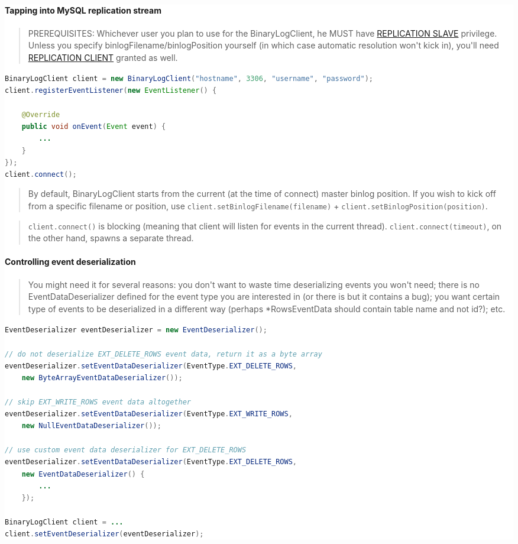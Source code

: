 #### Tapping into MySQL replication stream

> PREREQUISITES: Whichever user you plan to use for the BinaryLogClient, he MUST have [REPLICATION SLAVE](http://dev.mysql.com/doc/refman/5.5/en/privileges-provided.html#priv_replication-slave) privilege. Unless you specify binlogFilename/binlogPosition yourself (in which case automatic resolution won't kick in), you'll need [REPLICATION CLIENT](http://dev.mysql.com/doc/refman/5.5/en/privileges-provided.html#priv_replication-client) granted as well.

```java
BinaryLogClient client = new BinaryLogClient("hostname", 3306, "username", "password");
client.registerEventListener(new EventListener() {

    @Override
    public void onEvent(Event event) {
        ...
    }
});
client.connect();
```

> By default, BinaryLogClient starts from the current (at the time of connect) master binlog position. If you wish to
kick off from a specific filename or position, use `client.setBinlogFilename(filename)` + `client.setBinlogPosition(position)`.

> `client.connect()` is blocking (meaning that client will listen for events in the current thread). 
`client.connect(timeout)`, on the other hand, spawns a separate thread.  

#### Controlling event deserialization

> You might need it for several reasons: 
you don't want to waste time deserializing events you won't need; 
there is no EventDataDeserializer defined for the event type you are interested in (or there is but it contains a bug); 
you want certain type of events to be deserialized in a different way (perhaps *RowsEventData should contain table 
name and not id?); etc.

```java
EventDeserializer eventDeserializer = new EventDeserializer();

// do not deserialize EXT_DELETE_ROWS event data, return it as a byte array
eventDeserializer.setEventDataDeserializer(EventType.EXT_DELETE_ROWS, 
    new ByteArrayEventDataDeserializer()); 

// skip EXT_WRITE_ROWS event data altogether
eventDeserializer.setEventDataDeserializer(EventType.EXT_WRITE_ROWS, 
    new NullEventDataDeserializer());

// use custom event data deserializer for EXT_DELETE_ROWS
eventDeserializer.setEventDataDeserializer(EventType.EXT_DELETE_ROWS, 
    new EventDataDeserializer() {
        ...
    });

BinaryLogClient client = ...
client.setEventDeserializer(eventDeserializer);
```
